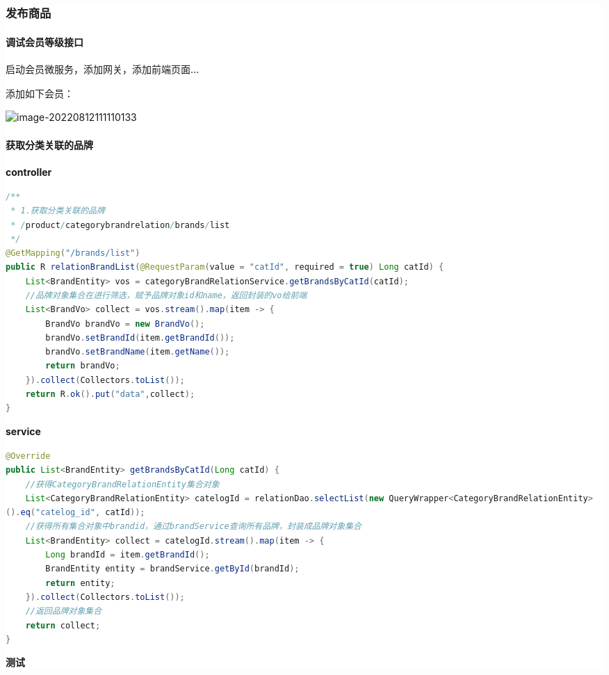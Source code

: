 

### 发布商品

#### 调试会员等级接口

启动会员微服务，添加网关，添加前端页面...

添加如下会员：

![image-20220812111110133](https://typora-1259403628.cos.ap-nanjing.myqcloud.com/image-20220812111110133.png)

#### 获取分类关联的品牌

**controller**

```java
/**
 * 1.获取分类关联的品牌
 * /product/categorybrandrelation/brands/list
 */
@GetMapping("/brands/list")
public R relationBrandList(@RequestParam(value = "catId", required = true) Long catId) {
    List<BrandEntity> vos = categoryBrandRelationService.getBrandsByCatId(catId);
    //品牌对象集合在进行筛选，赋予品牌对象id和name，返回封装的vo给前端
    List<BrandVo> collect = vos.stream().map(item -> {
        BrandVo brandVo = new BrandVo();
        brandVo.setBrandId(item.getBrandId());
        brandVo.setBrandName(item.getName());
        return brandVo;
    }).collect(Collectors.toList());
    return R.ok().put("data",collect);
}
```

**service**

```java
@Override
public List<BrandEntity> getBrandsByCatId(Long catId) {
    //获得CategoryBrandRelationEntity集合对象
    List<CategoryBrandRelationEntity> catelogId = relationDao.selectList(new QueryWrapper<CategoryBrandRelationEntity>().eq("catelog_id", catId));
    //获得所有集合对象中brandid，通过brandService查询所有品牌，封装成品牌对象集合
    List<BrandEntity> collect = catelogId.stream().map(item -> {
        Long brandId = item.getBrandId();
        BrandEntity entity = brandService.getById(brandId);
        return entity;
    }).collect(Collectors.toList());
    //返回品牌对象集合
    return collect;
}
```

**测试**
